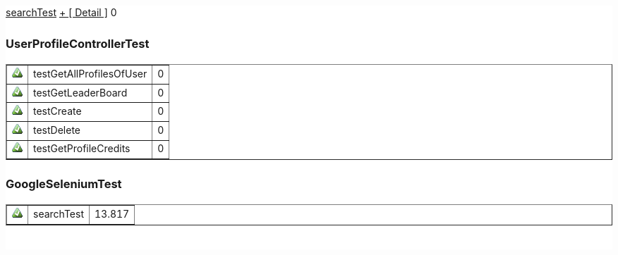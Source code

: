<td><a name="TC_com.qa.blackjack.GoogleSeleniumTest.searchTest"></a><a href="#com.qa.blackjack.GoogleSeleniumTest.searchTest">searchTest</a>
<div class="detailToggle" style="display:inline"><a href="javascript:toggleDisplay('com.qa.blackjack.GoogleSeleniumTest.searchTest');"><span style="display:inline;" id="com.qa.blackjack.GoogleSeleniumTest.searchTest-off"> + </span><span style="display:none;" id="com.qa.blackjack.GoogleSeleniumTest.searchTest-on"> - </span>[ Detail ]</a></div></td>
<td>0</td></tr>
<tr class="a">
<td></td>
<td></td>
<td></td></tr>
<tr class="b">
<td></td>
<td>
<div id="com.qa.blackjack.GoogleSeleniumTest.searchTest-error" style="display:none;">
<div>
<pre>java.lang.NullPointerException
	at com.qa.blackjack.GoogleSeleniumTest.teardown(GoogleSeleniumTest.java:37)</pre></div></div></td>
<td></td></tr></table></div>
<div class="section">
<h3><a name="UserProfileControllerTest"></a>UserProfileControllerTest</h3><a name="com.qa.blackjack.profile.UserProfileControllerTest"></a>
<table border="1" class="bodyTable">
<tr class="a">
<td><img src="images/icon_success_sml.gif" alt="" /></td>
<td><a name="TC_com.qa.blackjack.profile.UserProfileControllerTest.testGetAllProfilesOfUser"></a>testGetAllProfilesOfUser</td>
<td>0</td></tr>
<tr class="b">
<td><img src="images/icon_success_sml.gif" alt="" /></td>
<td><a name="TC_com.qa.blackjack.profile.UserProfileControllerTest.testGetLeaderBoard"></a>testGetLeaderBoard</td>
<td>0</td></tr>
<tr class="a">
<td><img src="images/icon_success_sml.gif" alt="" /></td>
<td><a name="TC_com.qa.blackjack.profile.UserProfileControllerTest.testCreate"></a>testCreate</td>
<td>0</td></tr>
<tr class="b">
<td><img src="images/icon_success_sml.gif" alt="" /></td>
<td><a name="TC_com.qa.blackjack.profile.UserProfileControllerTest.testDelete"></a>testDelete</td>
<td>0</td></tr>
<tr class="a">
<td><img src="images/icon_success_sml.gif" alt="" /></td>
<td><a name="TC_com.qa.blackjack.profile.UserProfileControllerTest.testGetProfileCredits"></a>testGetProfileCredits</td>
<td>0</td></tr></table></div>
<div class="section">
<h3><a name="GoogleSeleniumTest"></a>GoogleSeleniumTest</h3><a name="selenium.GoogleSeleniumTest"></a>
<table border="1" class="bodyTable">
<tr class="a">
<td><img src="images/icon_success_sml.gif" alt="" /></td>
<td><a name="TC_selenium.GoogleSeleniumTest.searchTest"></a>searchTest</td>
<td>13.817</td></tr></table></div><br /></div>